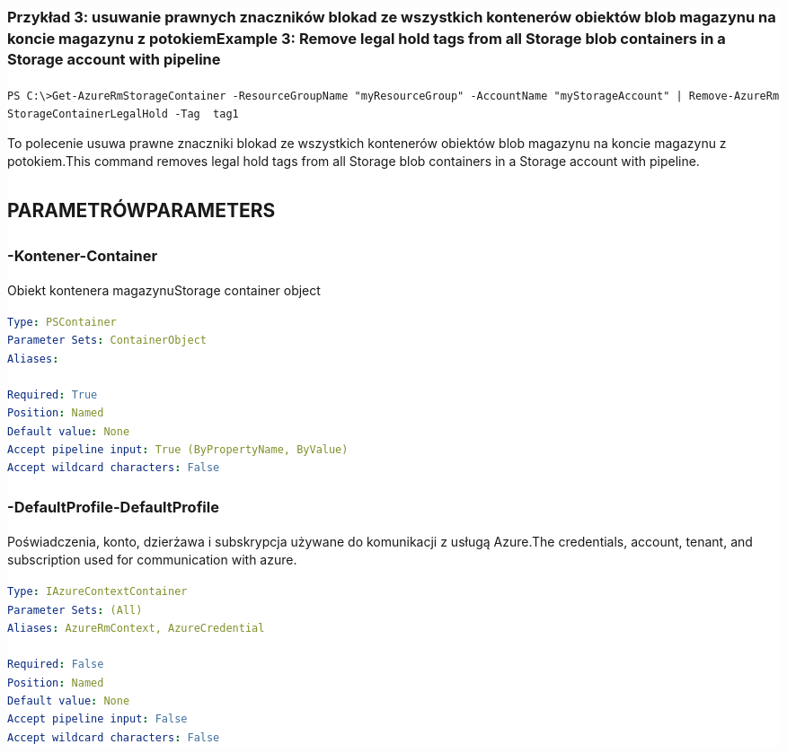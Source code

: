 ### <span data-ttu-id="fc96d-115">Przykład 3: usuwanie prawnych znaczników blokad ze wszystkich kontenerów obiektów blob magazynu na koncie magazynu z potokiem</span><span class="sxs-lookup"><span data-stu-id="fc96d-115">Example 3: Remove legal hold tags from all Storage blob containers in a Storage account with pipeline</span></span>
```
PS C:\>Get-AzureRmStorageContainer -ResourceGroupName "myResourceGroup" -AccountName "myStorageAccount" | Remove-AzureRmStorageContainerLegalHold -Tag  tag1
```

<span data-ttu-id="fc96d-116">To polecenie usuwa prawne znaczniki blokad ze wszystkich kontenerów obiektów blob magazynu na koncie magazynu z potokiem.</span><span class="sxs-lookup"><span data-stu-id="fc96d-116">This command removes legal hold tags from all Storage blob containers in a Storage account with pipeline.</span></span>


## <span data-ttu-id="fc96d-117">PARAMETRÓW</span><span class="sxs-lookup"><span data-stu-id="fc96d-117">PARAMETERS</span></span>

### <span data-ttu-id="fc96d-118">-Kontener</span><span class="sxs-lookup"><span data-stu-id="fc96d-118">-Container</span></span>
<span data-ttu-id="fc96d-119">Obiekt kontenera magazynu</span><span class="sxs-lookup"><span data-stu-id="fc96d-119">Storage container object</span></span>

```yaml
Type: PSContainer
Parameter Sets: ContainerObject
Aliases: 

Required: True
Position: Named
Default value: None
Accept pipeline input: True (ByPropertyName, ByValue)
Accept wildcard characters: False
```

### <span data-ttu-id="fc96d-120">-DefaultProfile</span><span class="sxs-lookup"><span data-stu-id="fc96d-120">-DefaultProfile</span></span>
<span data-ttu-id="fc96d-121">Poświadczenia, konto, dzierżawa i subskrypcja używane do komunikacji z usługą Azure.</span><span class="sxs-lookup"><span data-stu-id="fc96d-121">The credentials, account, tenant, and subscription used for communication with azure.</span></span>

```yaml
Type: IAzureContextContainer
Parameter Sets: (All)
Aliases: AzureRmContext, AzureCredential

Required: False
Position: Named
Default value: None
Accept pipeline input: False
Accept wildcard characters: False
```
